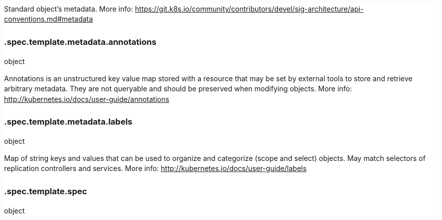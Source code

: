 </div>

<div class="property-description">
<p>Standard object&rsquo;s metadata. More info: <a href="https://git.k8s.io/community/contributors/devel/sig-architecture/api-conventions.md#metadata">https://git.k8s.io/community/contributors/devel/sig-architecture/api-conventions.md#metadata</a></p>

</div>

</div>
</div>

<div class="property depth-3">
<div class="property-header">
<h3 class="property-path" id="v1beta1-.spec.template.metadata.annotations">.spec.template.metadata.annotations</h3>
</div>
<div class="property-body">
<div class="property-meta">
<span class="property-type">object</span>

</div>

<div class="property-description">
<p>Annotations is an unstructured key value map stored with a resource that may be set by external tools to store and retrieve arbitrary metadata. They are not queryable and should be preserved when modifying objects. More info: <a href="http://kubernetes.io/docs/user-guide/annotations">http://kubernetes.io/docs/user-guide/annotations</a></p>

</div>

</div>
</div>

<div class="property depth-3">
<div class="property-header">
<h3 class="property-path" id="v1beta1-.spec.template.metadata.labels">.spec.template.metadata.labels</h3>
</div>
<div class="property-body">
<div class="property-meta">
<span class="property-type">object</span>

</div>

<div class="property-description">
<p>Map of string keys and values that can be used to organize and categorize (scope and select) objects. May match selectors of replication controllers and services. More info: <a href="http://kubernetes.io/docs/user-guide/labels">http://kubernetes.io/docs/user-guide/labels</a></p>

</div>

</div>
</div>

<div class="property depth-2">
<div class="property-header">
<h3 class="property-path" id="v1beta1-.spec.template.spec">.spec.template.spec</h3>
</div>
<div class="property-body">
<div class="property-meta">
<span class="property-type">object</span>
